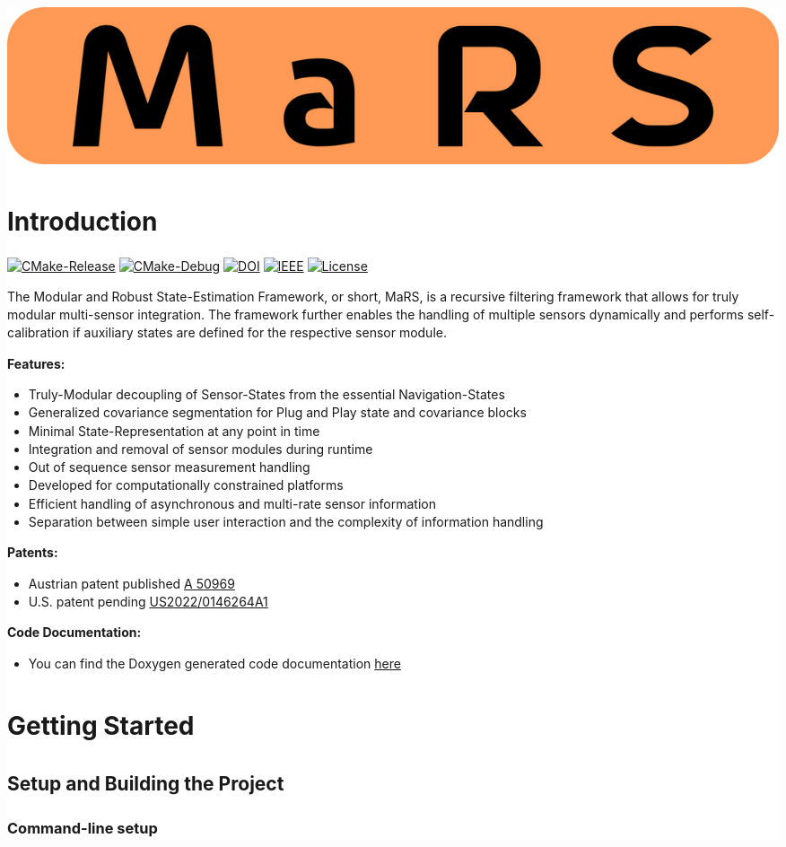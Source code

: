 ![MaRS Logo](./resources/mars_logo.png)

# Introduction

[![CMake-Release](https://github.com/aau-cns/mars_lib/actions/workflows/cmake_release.yml/badge.svg)](https://github.com/aau-cns/mars_lib/actions/workflows/cmake_release.yml) [![CMake-Debug](https://github.com/aau-cns/mars_lib/actions/workflows/cmake_debug.yml/badge.svg)](https://github.com/aau-cns/mars_lib/actions/workflows/cmake_debug.yml) [![DOI](https://zenodo.org/badge/DOI/10.5281/zenodo.5185909.svg)](https://doi.org/10.5281/zenodo.5185909) [![IEEE](https://img.shields.io/badge/IEEE-10.1109/LRA.2020.3043195-00498d.svg)](https://ieeexplore.ieee.org/document/9286578) [![License](https://img.shields.io/badge/License-AAUCNS-green.svg)](./LICENSE)

The Modular and Robust State-Estimation Framework, or short, MaRS, is a recursive filtering framework that allows for truly modular multi-sensor integration. The framework further enables the handling of multiple sensors dynamically and performs self-calibration if auxiliary states are defined for the respective sensor module.

**Features:**

- Truly-Modular decoupling of Sensor-States from the essential Navigation-States
- Generalized covariance segmentation for Plug and Play state and covariance blocks
- Minimal State-Representation at any point in time
- Integration and removal of sensor modules during runtime
- Out of sequence sensor measurement handling
- Developed for computationally constrained platforms
- Efficient handling of asynchronous and multi-rate sensor information
- Separation between simple user interaction and the complexity of information handling

**Patents:**

- Austrian patent published [A 50969](https://patents.google.com/patent/AT523734B1/en)
- U.S. patent pending [US2022/0146264A1](https://patents.google.com/patent/US20220146264A1/en)

**Code Documentation:**

- You can find the Doxygen generated code documentation [here](https://aau-cns.github.io/mars_lib/)

# Getting Started

## Setup and Building the Project

### Command-line setup
